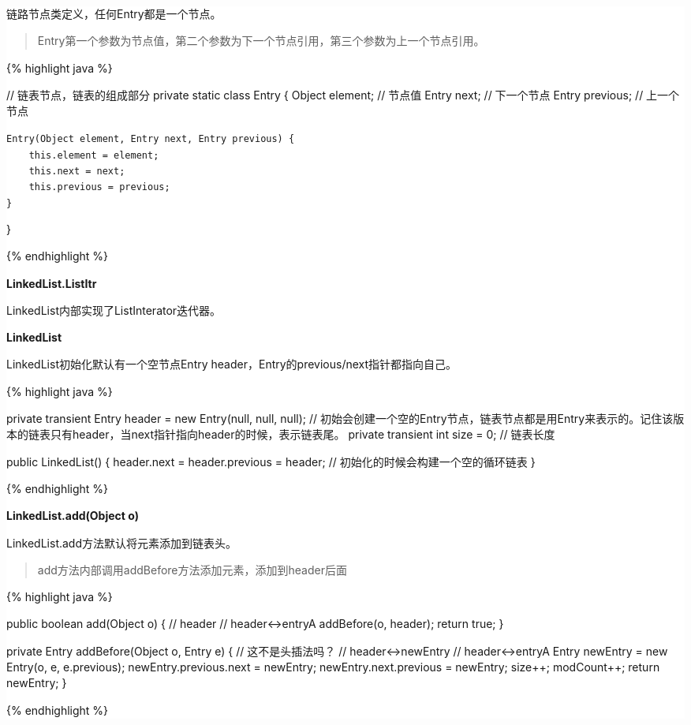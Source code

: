 链路节点类定义，任何Entry都是一个节点。
> Entry第一个参数为节点值，第二个参数为下一个节点引用，第三个参数为上一个节点引用。

{% highlight java %}

// 链表节点，链表的组成部分
private static class Entry {
	Object element; // 节点值
	Entry next; // 下一个节点
	Entry previous; // 上一个节点

	Entry(Object element, Entry next, Entry previous) {
	    this.element = element;
	    this.next = next;
	    this.previous = previous;
	}
}

{% endhighlight %}

**LinkedList.ListItr**

LinkedList内部实现了ListInterator迭代器。

**LinkedList**

LinkedList初始化默认有一个空节点Entry header，Entry的previous/next指针都指向自己。

{% highlight java %}

private transient Entry header = new Entry(null, null, null); // 初始会创建一个空的Entry节点，链表节点都是用Entry来表示的。记住该版本的链表只有header，当next指针指向header的时候，表示链表尾。
private transient int size = 0;	// 链表长度

public LinkedList() {
    header.next = header.previous = header; // 初始化的时候会构建一个空的循环链表
}

{% endhighlight %}

**LinkedList.add(Object o)**

LinkedList.add方法默认将元素添加到链表头。
> add方法内部调用addBefore方法添加元素，添加到header后面

{% highlight java %}

public boolean add(Object o) {
	// header
	// header<->entryA
	addBefore(o, header);
    return true;
}

private Entry addBefore(Object o, Entry e) {
	// 这不是头插法吗？	
	// header<->newEntry
	// header<->entryA
	Entry newEntry = new Entry(o, e, e.previous);
	newEntry.previous.next = newEntry;
	newEntry.next.previous = newEntry;
	size++;
	modCount++;
	return newEntry;
}

{% endhighlight %}
